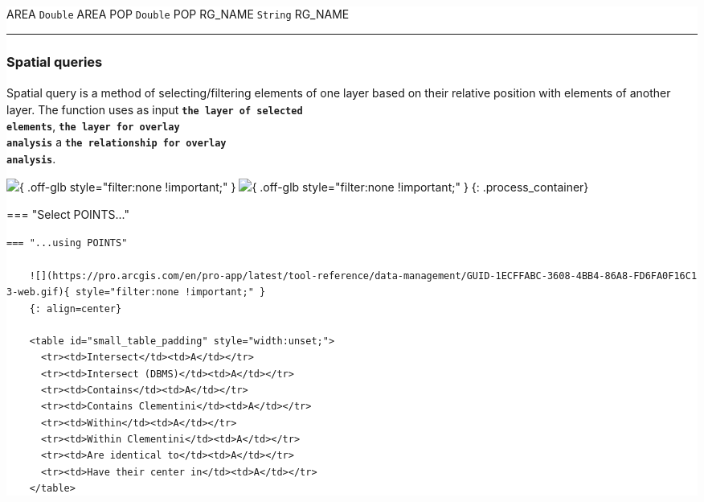   <td>AREA</td>
  <td><code>Double</code></td>
  <td>AREA</td>
</tr>
<tr>
  <td>POP</td>
  <td><code>Double</code></td>
  <td>POP</td>
</tr>
<tr>
  <td>RG_NAME</td>
  <td><code>String</code></td>
  <td>RG_NAME</td>
</tr>

  </table>
</details>

<hr class="l1">

### Spatial queries

Spatial query is a method of selecting/filtering elements of one layer based on their relative position with elements of another layer. The function uses as input <code>**the layer of selected elements**</code>, <code>**the layer for overlay analysis**</code> a <code>**the relationship for overlay analysis**</code>.

![](https://geo.fsv.cvut.cz/data/cehak/155SGEA/img_01.svg){ .off-glb style="filter:none !important;" }
![](https://geo.fsv.cvut.cz/data/cehak/155SGEA/img_02.svg){ .off-glb style="filter:none !important;" }
{: .process_container}

<style>
  .tabbed-labels {justify-content:center;}
  .tabbed-labels::before {transition:unset !important;}
</style>

=== "Select POINTS..."

    === "...using POINTS"

        ![](https://pro.arcgis.com/en/pro-app/latest/tool-reference/data-management/GUID-1ECFFABC-3608-4BB4-86A8-FD6FA0F16C13-web.gif){ style="filter:none !important;" }
        {: align=center}

        <table id="small_table_padding" style="width:unset;">
          <tr><td>Intersect</td><td>A</td></tr>
          <tr><td>Intersect (DBMS)</td><td>A</td></tr>
          <tr><td>Contains</td><td>A</td></tr>
          <tr><td>Contains Clementini</td><td>A</td></tr>
          <tr><td>Within</td><td>A</td></tr>
          <tr><td>Within Clementini</td><td>A</td></tr>
          <tr><td>Are identical to</td><td>A</td></tr>
          <tr><td>Have their center in</td><td>A</td></tr>
        </table>
